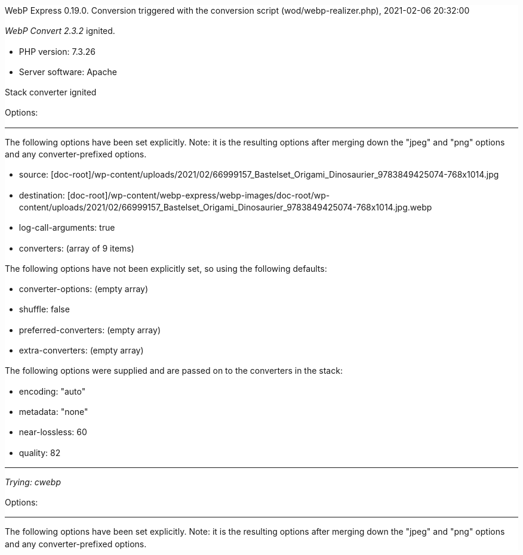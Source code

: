 WebP Express 0.19.0. Conversion triggered with the conversion script (wod/webp-realizer.php), 2021-02-06 20:32:00


*WebP Convert 2.3.2*  ignited.

- PHP version: 7.3.26

- Server software: Apache


Stack converter ignited


Options:

------------

The following options have been set explicitly. Note: it is the resulting options after merging down the "jpeg" and "png" options and any converter-prefixed options.

- source: [doc-root]/wp-content/uploads/2021/02/66999157_Bastelset_Origami_Dinosaurier_9783849425074-768x1014.jpg

- destination: [doc-root]/wp-content/webp-express/webp-images/doc-root/wp-content/uploads/2021/02/66999157_Bastelset_Origami_Dinosaurier_9783849425074-768x1014.jpg.webp

- log-call-arguments: true

- converters: (array of 9 items)


The following options have not been explicitly set, so using the following defaults:

- converter-options: (empty array)

- shuffle: false

- preferred-converters: (empty array)

- extra-converters: (empty array)


The following options were supplied and are passed on to the converters in the stack:

- encoding: "auto"

- metadata: "none"

- near-lossless: 60

- quality: 82

------------



*Trying: cwebp* 


Options:

------------

The following options have been set explicitly. Note: it is the resulting options after merging down the "jpeg" and "png" options and any converter-prefixed options.
